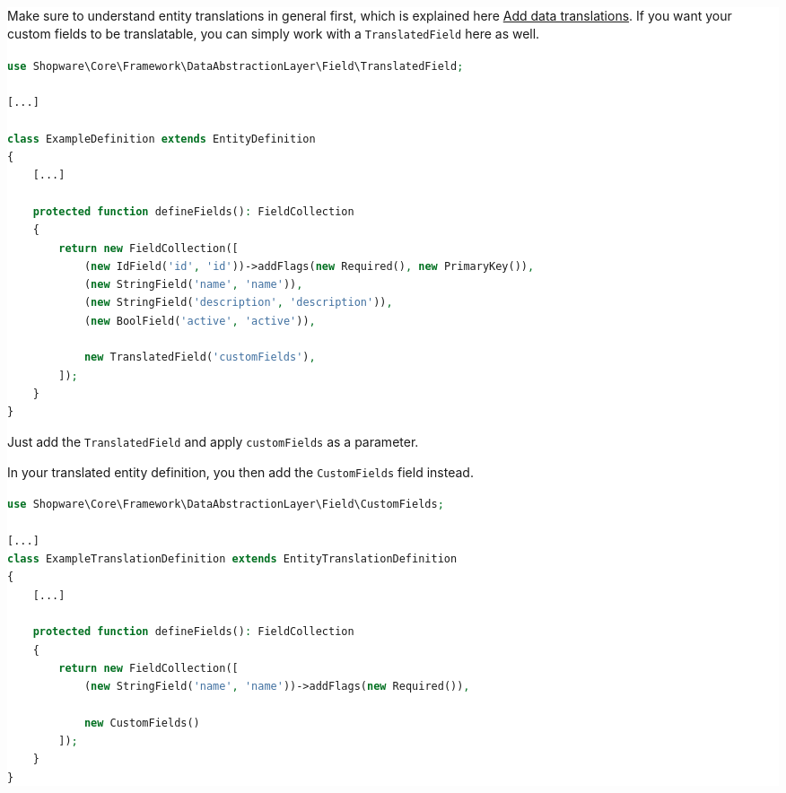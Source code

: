 Make sure to understand entity translations in general first, which is explained here [Add data translations](../data-handling/add-data-translations). If you want your custom fields to be translatable, you can simply work with a `TranslatedField` here as well.

<CodeBlock title="<plugin root>/src/Core/Content/Example/ExampleDefinition.php">

```php
use Shopware\Core\Framework\DataAbstractionLayer\Field\TranslatedField;                                                               

[...]

class ExampleDefinition extends EntityDefinition
{
    [...]

    protected function defineFields(): FieldCollection
    {
        return new FieldCollection([
            (new IdField('id', 'id'))->addFlags(new Required(), new PrimaryKey()),
            (new StringField('name', 'name')),
            (new StringField('description', 'description')),
            (new BoolField('active', 'active')),

            new TranslatedField('customFields'),
        ]);
    }
}
```

</CodeBlock>

Just add the `TranslatedField` and apply `customFields` as a parameter.

In your translated entity definition, you then add the `CustomFields` field instead.

<CodeBlock title="<plugin root>/src/Core/Content/Example/Aggregate/ExampleTranslation/ExampleTranslationDefinition.php">

```php
use Shopware\Core\Framework\DataAbstractionLayer\Field\CustomFields;                                                                    

[...]
class ExampleTranslationDefinition extends EntityTranslationDefinition
{
    [...]

    protected function defineFields(): FieldCollection
    {
        return new FieldCollection([
            (new StringField('name', 'name'))->addFlags(new Required()),

            new CustomFields()
        ]);
    }
}
```
